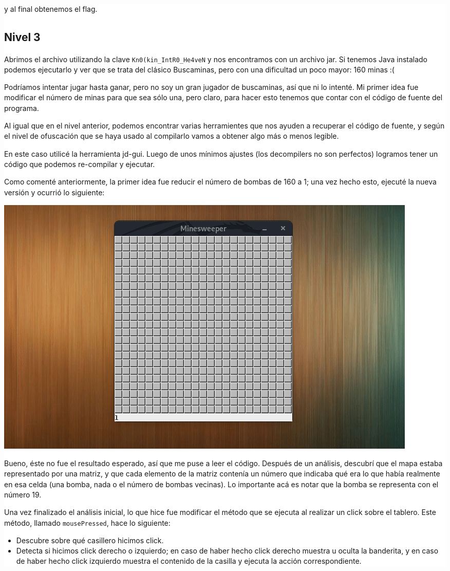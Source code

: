 y al final obtenemos el flag.

## Nivel 3

Abrimos el archivo utilizando la clave `Kn0(kin_IntR0_He4veN` y nos encontramos con un archivo jar. Si tenemos Java instalado podemos ejecutarlo y ver que se trata del clásico Buscaminas, pero con una dificultad un poco mayor: 160 minas :(

Podríamos intentar jugar hasta ganar, pero no soy un gran jugador de buscaminas, así que ni lo intenté. Mi primer idea fue modificar el número de minas para que sea sólo una, pero claro, para hacer esto tenemos que contar con el código de fuente del programa.

Al igual que en el nivel anterior, podemos encontrar varias herramientes que nos ayuden a recuperar el código de fuente, y según el nivel de ofuscación que se haya usado al compilarlo vamos a obtener algo más o menos legible.

En este caso utilicé la herramienta jd-gui. Luego de unos mínimos ajustes (los decompilers no son perfectos) logramos tener un código que podemos re-compilar y ejecutar.

Como comenté anteriormente, la primer idea fue reducir el número de bombas de 160 a 1; una vez hecho esto, ejecuté la nueva versión y ocurrió lo siguiente:

![Alt Text](images/level3_fail.gif)

Bueno, éste no fue el resultado esperado, así que me puse a leer el código. Después de un análisis, descubrí que el mapa estaba representado por una matriz, y que cada elemento de la matriz contenía un número que indicaba qué era lo que había realmente en esa celda (una bomba, nada o el número de bombas vecinas). Lo importante acá es notar que la bomba se representa con el número 19.

Una vez finalizado el análisis inicial, lo que hice fue modificar el método que se ejecuta al realizar un click sobre el tablero. Este método, llamado `mousePressed`, hace lo siguiente:
* Descubre sobre qué casillero hicimos click.
* Detecta si hicimos click derecho o izquierdo; en caso de haber hecho click derecho muestra u oculta la banderita, y en caso de haber hecho click izquierdo muestra el contenido de la casilla y ejecuta la acción correspondiente.
